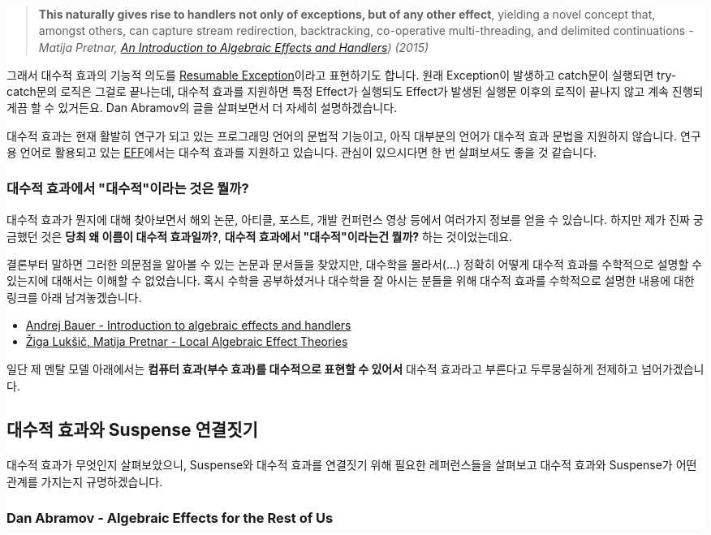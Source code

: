 > **This naturally gives rise to handlers not only of exceptions, but of any other effect**, yielding a novel concept that, amongst others, can capture stream redirection, backtracking, co-operative multi-threading, and delimited continuations - *Matija Pretnar, [An Introduction to
Algebraic Effects and Handlers](https://pdf.sciencedirectassets.com/272990/1-s2.0-S1571066115X00107/1-s2.0-S1571066115000705/main.pdf?X-Amz-Security-Token=IQoJb3JpZ2luX2VjEFQaCXVzLWVhc3QtMSJIMEYCIQCBRCafKGOIr5SaxoBTKqEvcWzsdLIcoRVfgfB7XIp7WgIhALSpvNmPBUvnq%2Ffr5SMIwkXOsdZ2SnwP9xNvOLmFo7egKoMECOz%2F%2F%2F%2F%2F%2F%2F%2F%2F%2FwEQBBoMMDU5MDAzNTQ2ODY1Igz%2FJ6Brvj6rRTAdYhYq1wMP8FE3TbdtUTO0fqJdlLwEg8jx%2FahWDzxrfSg6dTWGIu2TzvVgMuczgYfqn672mANwEHqO9qOAW%2BqOuTx0d8ZuKkt1PPWF4MAC7JJFKa4k1t6e1CLkBMTC0JPU%2BsTqYyCF1pVqtTc4c4RXtChJIlts8QgqvcxQg3bnUExfAf5uznb8215HvwSH5SWrdyzLW70g8%2FAlSAIwyeq0OgJwH%2F7wT9FQV%2F0c18O5VMiw1CAUdEG0d05eBucItTiL6G5iLrsPM2%2BNWxYxP8vChBEXM9eAW9gpSHtor4AoEbKJzbOXzr2uLhrHWk2oTy9IksqdR2u%2FBeAO9w0ZJoekt336G0hc3dPyGkcBHL7%2Bw8HzmerNc2W3%2F2SMZZPQ08sDdaramQ2P%2FoxbBgV5nOJ3UZDe591Hlz5P7WBVm5rZcYiD8YZVi4P3jPgIigRDw4KPO6pFvczYYiZ9AYAKYihLyEINPmR9ktz%2FitOfaAbbXA3oE%2B7lqZIzfPsR4DPNLsUI2q8BvTVStyZC1E%2BDafoPx%2F7QNa%2B6KMoQKaX2hjdAdC7vsX0l%2FvWAaIYbTeFtHrScz%2F1T7%2B7Z5X6zBTklSusVteJ%2BZqtjfe4ZFHNOKstJG5ovlLGyyo%2FowfJ%2FF9Awivf5iwY6pAGiQkV2y%2FOlbZhXY468r5Nn44%2BdT2F8DYXsh%2FKu7R1V3K7hDQxKyAqJhjAUNL4e4UFctElfVeGcpuCTOSaOwzHOeCH3iprOpe5PiKc%2BFMd8Rj%2BxWyc7EMmqIdieFsFPsoVlUODt2SljrWbEnWTcnzl6VVSuPHD3jaLzvODchB6jKC4x1lFBJ2cFxL75YgEnhI1Iu7Qgb2g7X6pORIXI98EeBz8wNA%3D%3D&X-Amz-Algorithm=AWS4-HMAC-SHA256&X-Amz-Date=20211031T120347Z&X-Amz-SignedHeaders=host&X-Amz-Expires=300&X-Amz-Credential=ASIAQ3PHCVTYVFY47PCB%2F20211031%2Fus-east-1%2Fs3%2Faws4_request&X-Amz-Signature=60730485ca3d7ae5be5cd1333347e423fabec7032b16e6e0e69b668654323f09&hash=f1eb0a2e54d2280ad824519b75df93b2d9818a6b1fb25fb98c16daba7dfcf6ce&host=68042c943591013ac2b2430a89b270f6af2c76d8dfd086a07176afe7c76c2c61&pii=S1571066115000705&tid=spdf-ffeaf553-478f-413d-9c28-02cb59f70cc4&sid=82ab8e3b120125455c79d3d9323e5344cae6gxrqa&type=client)) (2015)*

그래서 대수적 효과의 기능적 의도를 [Resumable Exception](https://www.youtube.com/watch?v=JQwc1OBOt5k&t=76s)이라고 표현하기도 합니다.
원래 Exception이 발생하고 catch문이 실행되면 try-catch문의 로직은 그걸로 끝나는데, 대수적 효과를 지원하면 특정 Effect가 실행되도 Effect가
발생된 실행문 이후의 로직이 끝나지 않고 계속 진행되게끔 할 수 있거든요. Dan Abramov의 글을 살펴보면서 더 자세히 설명하겠습니다.

대수적 효과는 현재 활발히 연구가 되고 있는 프로그래밍 언어의 문법적 기능이고, 아직 대부분의 언어가 대수적 효과 문법을
지원하지 않습니다. 연구용 언어로 활용되고 있는 [EFF](https://www.eff-lang.org/)에서는 대수적 효과를 지원하고 있습니다.
관심이 있으시다면 한 번 살펴보셔도 좋을 것 같습니다. 

### 대수적 효과에서 "대수적"이라는 것은 뭘까?

대수적 효과가 뭔지에 대해 찾아보면서 해외 논문, 아티클, 포스트, 개발 컨퍼런스 영상 등에서 여러가지 정보를 얻을 수 있습니다. 
하지만 제가 진짜 궁금했던 것은 **당최 왜 이름이 대수적 효과일까?**, **대수적 효과에서 "대수적"이라는건 뭘까?** 하는 것이었는데요.

결론부터 말하면 그러한 의문점을 알아볼 수 있는 논문과 문서들을 찾았지만, 대수학을 몰라서(...) 정확히 어떻게
대수적 효과를 수학적으로 설명할 수 있는지에 대해서는 이해할 수 없었습니다. 혹시 수학을 공부하셨거나 대수학을 잘
아시는 분들을 위해 대수적 효과를 수학적으로 설명한 내용에 대한 링크를 아래 남겨놓겠습니다. 

- [Andrej Bauer - Introduction to algebraic effects and handlers](https://github.com/OPLSS/introduction-to-algebraic-effects-and-handlers)
- [Žiga Lukšič, Matija Pretnar - Local Algebraic Effect Theories](https://arxiv.org/abs/2005.13654)

일단 제 멘탈 모델 아래에서는 **컴퓨터 효과(부수 효과)를 대수적으로 표현할 수 있어서** 대수적 효과라고 부른다고
두루뭉실하게 전제하고 넘어가겠습니다.

## 대수적 효과와 Suspense 연결짓기

대수적 효과가 무엇인지 살펴보았으니, Suspense와 대수적 효과를 연결짓기 위해 필요한 레퍼런스들을 살펴보고 대수적 효과와
Suspense가 어떤 관계를 가지는지 규명하겠습니다.

### Dan Abramov - Algebraic Effects for the Rest of Us
